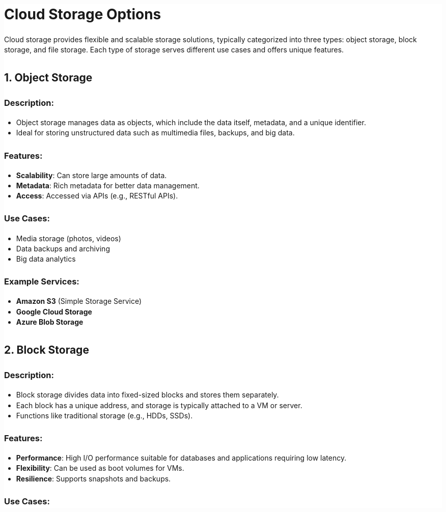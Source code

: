 
# Cloud Storage Options

Cloud storage provides flexible and scalable storage solutions, typically categorized into three types: object storage, block storage, and file storage. Each type of storage serves different use cases and offers unique features.

## 1. Object Storage

### Description:

- Object storage manages data as objects, which include the data itself, metadata, and a unique identifier.
- Ideal for storing unstructured data such as multimedia files, backups, and big data.

### Features:

- **Scalability**: Can store large amounts of data.
- **Metadata**: Rich metadata for better data management.
- **Access**: Accessed via APIs (e.g., RESTful APIs).

### Use Cases:

- Media storage (photos, videos)
- Data backups and archiving
- Big data analytics

### Example Services:

- **Amazon S3** (Simple Storage Service)
- **Google Cloud Storage**
- **Azure Blob Storage**

## 2. Block Storage

### Description:

- Block storage divides data into fixed-sized blocks and stores them separately.
- Each block has a unique address, and storage is typically attached to a VM or server.
- Functions like traditional storage (e.g., HDDs, SSDs).

### Features:

- **Performance**: High I/O performance suitable for databases and applications requiring low latency.
- **Flexibility**: Can be used as boot volumes for VMs.
- **Resilience**: Supports snapshots and backups.

### Use Cases:

